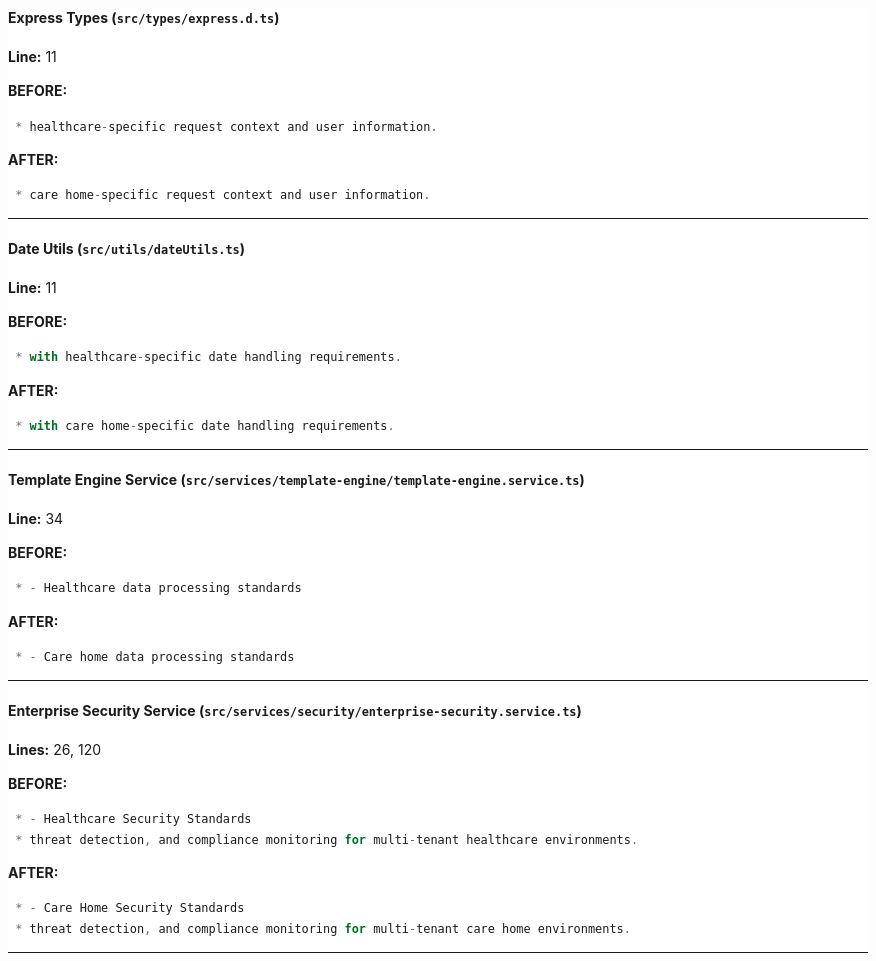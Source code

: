#### Express Types (`src/types/express.d.ts`)
**Line:** 11

**BEFORE:**
```typescript
 * healthcare-specific request context and user information.
```

**AFTER:**
```typescript
 * care home-specific request context and user information.
```

---

#### Date Utils (`src/utils/dateUtils.ts`)
**Line:** 11

**BEFORE:**
```typescript
 * with healthcare-specific date handling requirements.
```

**AFTER:**
```typescript
 * with care home-specific date handling requirements.
```

---

#### Template Engine Service (`src/services/template-engine/template-engine.service.ts`)
**Line:** 34

**BEFORE:**
```typescript
 * - Healthcare data processing standards
```

**AFTER:**
```typescript
 * - Care home data processing standards
```

---

#### Enterprise Security Service (`src/services/security/enterprise-security.service.ts`)
**Lines:** 26, 120

**BEFORE:**
```typescript
 * - Healthcare Security Standards
 * threat detection, and compliance monitoring for multi-tenant healthcare environments.
```

**AFTER:**
```typescript
 * - Care Home Security Standards
 * threat detection, and compliance monitoring for multi-tenant care home environments.
```

---